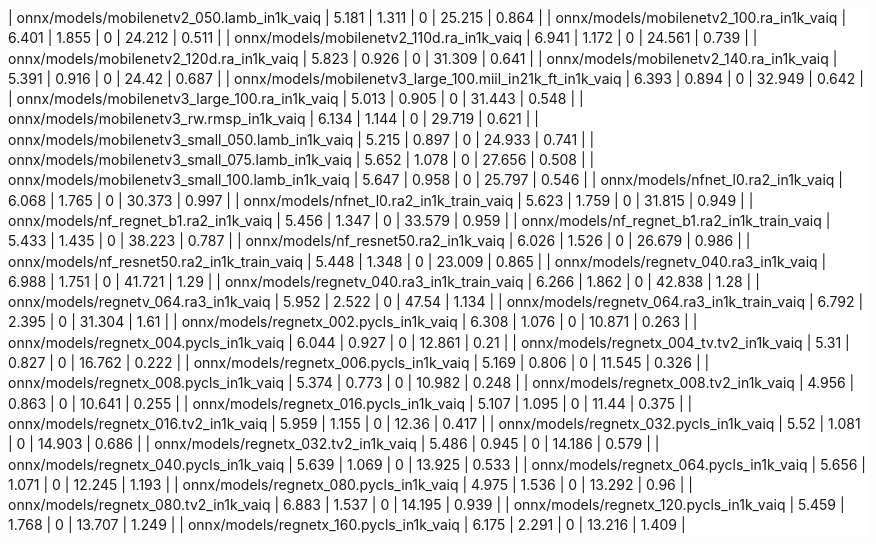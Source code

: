 | onnx/models/mobilenetv2_050.lamb_in1k_vaiq                         |       5.181 |         1.311 |            0 |         25.215 |       0.864 |
| onnx/models/mobilenetv2_100.ra_in1k_vaiq                           |       6.401 |         1.855 |            0 |         24.212 |       0.511 |
| onnx/models/mobilenetv2_110d.ra_in1k_vaiq                          |       6.941 |         1.172 |            0 |         24.561 |       0.739 |
| onnx/models/mobilenetv2_120d.ra_in1k_vaiq                          |       5.823 |         0.926 |            0 |         31.309 |       0.641 |
| onnx/models/mobilenetv2_140.ra_in1k_vaiq                           |       5.391 |         0.916 |            0 |         24.42  |       0.687 |
| onnx/models/mobilenetv3_large_100.miil_in21k_ft_in1k_vaiq          |       6.393 |         0.894 |            0 |         32.949 |       0.642 |
| onnx/models/mobilenetv3_large_100.ra_in1k_vaiq                     |       5.013 |         0.905 |            0 |         31.443 |       0.548 |
| onnx/models/mobilenetv3_rw.rmsp_in1k_vaiq                          |       6.134 |         1.144 |            0 |         29.719 |       0.621 |
| onnx/models/mobilenetv3_small_050.lamb_in1k_vaiq                   |       5.215 |         0.897 |            0 |         24.933 |       0.741 |
| onnx/models/mobilenetv3_small_075.lamb_in1k_vaiq                   |       5.652 |         1.078 |            0 |         27.656 |       0.508 |
| onnx/models/mobilenetv3_small_100.lamb_in1k_vaiq                   |       5.647 |         0.958 |            0 |         25.797 |       0.546 |
| onnx/models/nfnet_l0.ra2_in1k_vaiq                                 |       6.068 |         1.765 |            0 |         30.373 |       0.997 |
| onnx/models/nfnet_l0.ra2_in1k_train_vaiq                           |       5.623 |         1.759 |            0 |         31.815 |       0.949 |
| onnx/models/nf_regnet_b1.ra2_in1k_vaiq                             |       5.456 |         1.347 |            0 |         33.579 |       0.959 |
| onnx/models/nf_regnet_b1.ra2_in1k_train_vaiq                       |       5.433 |         1.435 |            0 |         38.223 |       0.787 |
| onnx/models/nf_resnet50.ra2_in1k_vaiq                              |       6.026 |         1.526 |            0 |         26.679 |       0.986 |
| onnx/models/nf_resnet50.ra2_in1k_train_vaiq                        |       5.448 |         1.348 |            0 |         23.009 |       0.865 |
| onnx/models/regnetv_040.ra3_in1k_vaiq                              |       6.988 |         1.751 |            0 |         41.721 |       1.29  |
| onnx/models/regnetv_040.ra3_in1k_train_vaiq                        |       6.266 |         1.862 |            0 |         42.838 |       1.28  |
| onnx/models/regnetv_064.ra3_in1k_vaiq                              |       5.952 |         2.522 |            0 |         47.54  |       1.134 |
| onnx/models/regnetv_064.ra3_in1k_train_vaiq                        |       6.792 |         2.395 |            0 |         31.304 |       1.61  |
| onnx/models/regnetx_002.pycls_in1k_vaiq                            |       6.308 |         1.076 |            0 |         10.871 |       0.263 |
| onnx/models/regnetx_004.pycls_in1k_vaiq                            |       6.044 |         0.927 |            0 |         12.861 |       0.21  |
| onnx/models/regnetx_004_tv.tv2_in1k_vaiq                           |       5.31  |         0.827 |            0 |         16.762 |       0.222 |
| onnx/models/regnetx_006.pycls_in1k_vaiq                            |       5.169 |         0.806 |            0 |         11.545 |       0.326 |
| onnx/models/regnetx_008.pycls_in1k_vaiq                            |       5.374 |         0.773 |            0 |         10.982 |       0.248 |
| onnx/models/regnetx_008.tv2_in1k_vaiq                              |       4.956 |         0.863 |            0 |         10.641 |       0.255 |
| onnx/models/regnetx_016.pycls_in1k_vaiq                            |       5.107 |         1.095 |            0 |         11.44  |       0.375 |
| onnx/models/regnetx_016.tv2_in1k_vaiq                              |       5.959 |         1.155 |            0 |         12.36  |       0.417 |
| onnx/models/regnetx_032.pycls_in1k_vaiq                            |       5.52  |         1.081 |            0 |         14.903 |       0.686 |
| onnx/models/regnetx_032.tv2_in1k_vaiq                              |       5.486 |         0.945 |            0 |         14.186 |       0.579 |
| onnx/models/regnetx_040.pycls_in1k_vaiq                            |       5.639 |         1.069 |            0 |         13.925 |       0.533 |
| onnx/models/regnetx_064.pycls_in1k_vaiq                            |       5.656 |         1.071 |            0 |         12.245 |       1.193 |
| onnx/models/regnetx_080.pycls_in1k_vaiq                            |       4.975 |         1.536 |            0 |         13.292 |       0.96  |
| onnx/models/regnetx_080.tv2_in1k_vaiq                              |       6.883 |         1.537 |            0 |         14.195 |       0.939 |
| onnx/models/regnetx_120.pycls_in1k_vaiq                            |       5.459 |         1.768 |            0 |         13.707 |       1.249 |
| onnx/models/regnetx_160.pycls_in1k_vaiq                            |       6.175 |         2.291 |            0 |         13.216 |       1.409 |